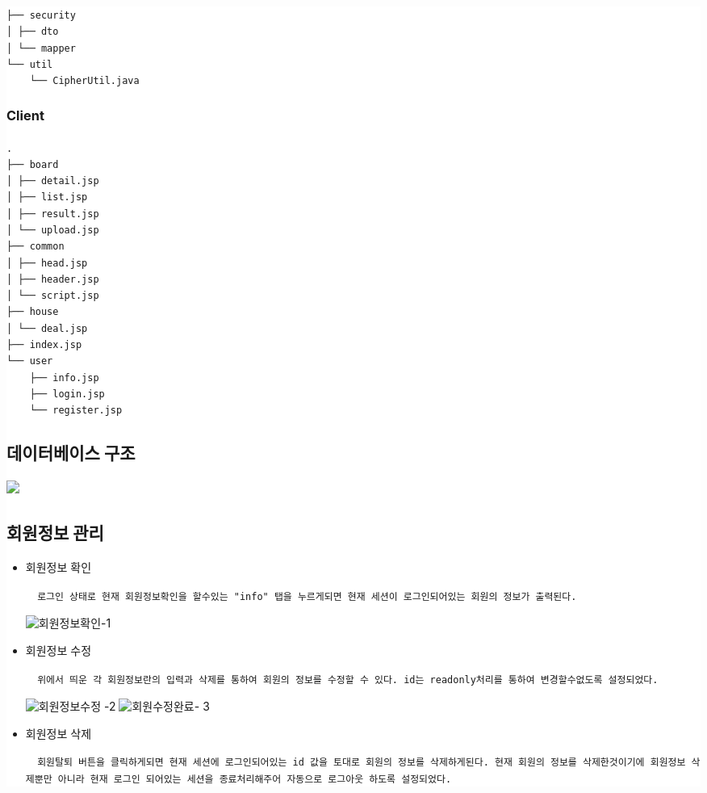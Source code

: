 ```shell
├── security
│ ├── dto
│ └── mapper
└── util
    └── CipherUtil.java
```

### Client

```shell
.
├── board
│ ├── detail.jsp
│ ├── list.jsp
│ ├── result.jsp
│ └── upload.jsp
├── common
│ ├── head.jsp
│ ├── header.jsp
│ └── script.jsp
├── house
│ └── deal.jsp
├── index.jsp
└── user
    ├── info.jsp
    ├── login.jsp
    └── register.jsp
```

## 데이터베이스 구조

![](https://user-images.githubusercontent.com/55802893/199618360-ee544528-0dda-4e89-9b8b-272ecacaf733.png)

## 회원정보 관리

- 회원정보 확인

        로그인 상태로 현재 회원정보확인을 할수있는 "info" 탭을 누르게되면 현재 세션이 로그인되어있는 회원의 정보가 출력된다.

  ![회원정보확인-1](https://user-images.githubusercontent.com/74225835/199532797-16169ab8-d747-436b-b314-4633908ba633.PNG)

- 회원정보 수정

        위에서 띄운 각 회원정보란의 입력과 삭제를 통하여 회원의 정보를 수정할 수 있다. id는 readonly처리를 통하여 변경할수없도록 설정되었다.

  ![회원정보수정 -2](https://user-images.githubusercontent.com/74225835/199533066-2f8555b3-8d70-413d-8e76-edd550a94617.PNG)
  ![회원수정완료- 3](https://user-images.githubusercontent.com/74225835/199533079-fca18a5a-41d0-4e8e-b2e6-a49855d28a3b.PNG)


- 회원정보 삭제

        회원탈퇴 버튼을 클릭하게되면 현재 세션에 로그인되어있는 id 값을 토대로 회원의 정보를 삭제하게된다. 현재 회원의 정보를 삭제한것이기에 회원정보 삭제뿐만 아니라 현재 로그인 되어있는 세션을 종료처리해주어 자동으로 로그아웃 하도록 설정되었다.
